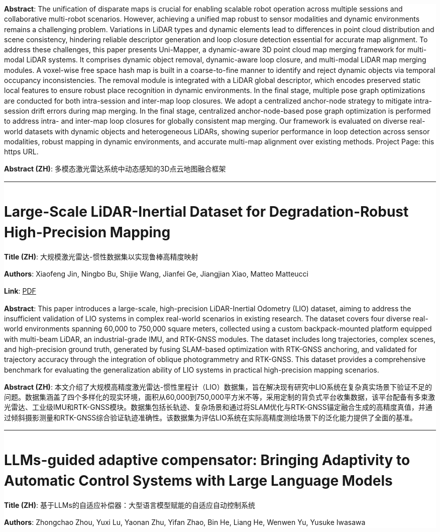 **Abstract**: The unification of disparate maps is crucial for enabling scalable robot operation across multiple sessions and collaborative multi-robot scenarios. However, achieving a unified map robust to sensor modalities and dynamic environments remains a challenging problem. Variations in LiDAR types and dynamic elements lead to differences in point cloud distribution and scene consistency, hindering reliable descriptor generation and loop closure detection essential for accurate map alignment. To address these challenges, this paper presents Uni-Mapper, a dynamic-aware 3D point cloud map merging framework for multi-modal LiDAR systems. It comprises dynamic object removal, dynamic-aware loop closure, and multi-modal LiDAR map merging modules. A voxel-wise free space hash map is built in a coarse-to-fine manner to identify and reject dynamic objects via temporal occupancy inconsistencies. The removal module is integrated with a LiDAR global descriptor, which encodes preserved static local features to ensure robust place recognition in dynamic environments. In the final stage, multiple pose graph optimizations are conducted for both intra-session and inter-map loop closures. We adopt a centralized anchor-node strategy to mitigate intra-session drift errors during map merging. In the final stage, centralized anchor-node-based pose graph optimization is performed to address intra- and inter-map loop closures for globally consistent map merging. Our framework is evaluated on diverse real-world datasets with dynamic objects and heterogeneous LiDARs, showing superior performance in loop detection across sensor modalities, robust mapping in dynamic environments, and accurate multi-map alignment over existing methods. Project Page: this https URL. 

**Abstract (ZH)**: 多模态激光雷达系统中动态感知的3D点云地图融合框架 

---
# Large-Scale LiDAR-Inertial Dataset for Degradation-Robust High-Precision Mapping 

**Title (ZH)**: 大规模激光雷达-惯性数据集以实现鲁棒高精度映射 

**Authors**: Xiaofeng Jin, Ningbo Bu, Shijie Wang, Jianfei Ge, Jiangjian Xiao, Matteo Matteucci  

**Link**: [PDF](https://arxiv.org/pdf/2507.20516)  

**Abstract**: This paper introduces a large-scale, high-precision LiDAR-Inertial Odometry (LIO) dataset, aiming to address the insufficient validation of LIO systems in complex real-world scenarios in existing research. The dataset covers four diverse real-world environments spanning 60,000 to 750,000 square meters, collected using a custom backpack-mounted platform equipped with multi-beam LiDAR, an industrial-grade IMU, and RTK-GNSS modules. The dataset includes long trajectories, complex scenes, and high-precision ground truth, generated by fusing SLAM-based optimization with RTK-GNSS anchoring, and validated for trajectory accuracy through the integration of oblique photogrammetry and RTK-GNSS. This dataset provides a comprehensive benchmark for evaluating the generalization ability of LIO systems in practical high-precision mapping scenarios. 

**Abstract (ZH)**: 本文介绍了大规模高精度激光雷达-惯性里程计（LIO）数据集，旨在解决现有研究中LIO系统在复杂真实场景下验证不足的问题。数据集涵盖了四个多样化的现实环境，面积从60,000到750,000平方米不等，采用定制的背负式平台收集数据，该平台配备有多束激光雷达、工业级IMU和RTK-GNSS模块。数据集包括长轨迹、复杂场景和通过将SLAM优化与RTK-GNSS锚定融合生成的高精度真值，并通过倾斜摄影测量和RTK-GNSS综合验证轨迹准确性。该数据集为评估LIO系统在实际高精度测绘场景下的泛化能力提供了全面的基准。 

---
# LLMs-guided adaptive compensator: Bringing Adaptivity to Automatic Control Systems with Large Language Models 

**Title (ZH)**: 基于LLMs的自适应补偿器：大型语言模型赋能的自适应自动控制系统 

**Authors**: Zhongchao Zhou, Yuxi Lu, Yaonan Zhu, Yifan Zhao, Bin He, Liang He, Wenwen Yu, Yusuke Iwasawa  
